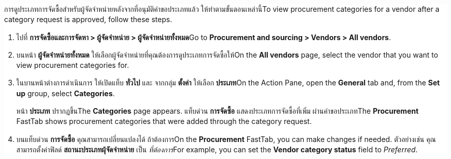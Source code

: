 <span data-ttu-id="77d9b-283">การดูประเภทการจัดซื้อสำหรับผู้จัดจำหน่ายหลังจากที่อนุมัติคำขอประเภทแล้ว ให้ทำตามขั้นตอนเหล่านี้</span><span class="sxs-lookup"><span data-stu-id="77d9b-283">To view procurement categories for a vendor after a category request is approved, follow these steps.</span></span>

1. <span data-ttu-id="77d9b-284">ไปที่ **การจัดซื้อและการจัดหา \> ผู้จัดจำหน่าย \> ผู้จัดจำหน่ายทั้งหมด**</span><span class="sxs-lookup"><span data-stu-id="77d9b-284">Go to **Procurement and sourcing \> Vendors \> All vendors**.</span></span>
1. <span data-ttu-id="77d9b-285">บนหน้า **ผู้จัดจำหน่ายทั้งหมด** ให้เลือกผู้จัดจำหน่ายที่คุณต้องการดูประเภทการจัดซื้อให้</span><span class="sxs-lookup"><span data-stu-id="77d9b-285">On the **All vendors** page, select the vendor that you want to view procurement categories for.</span></span>
1. <span data-ttu-id="77d9b-286">ในบานหน้าต่างการดำเนินการ ให้เปิดแท็บ **ทั่วไป** และ จากกลุ่ม **ตั้งค่า** ให้เลือก **ประเภท**</span><span class="sxs-lookup"><span data-stu-id="77d9b-286">On the Action Pane, open the **General** tab and, from the **Set up** group, select **Categories**.</span></span>

    <span data-ttu-id="77d9b-287">หน้า **ประเภท** ปรากฏขึ้น</span><span class="sxs-lookup"><span data-stu-id="77d9b-287">The **Categories** page appears.</span></span> <span data-ttu-id="77d9b-288">แท็บด่วน **การจัดซื้อ** แสดงประเภทการจัดซื้อที่เพิ่ม ผ่านคำขอประเภท</span><span class="sxs-lookup"><span data-stu-id="77d9b-288">The **Procurement** FastTab shows procurement categories that were added through the category request.</span></span>

1. <span data-ttu-id="77d9b-289">บนแท็บด่วน **การจัดซื้อ** คุณสามารถเปลี่ยนแปลงได้ ถ้าต้องการ</span><span class="sxs-lookup"><span data-stu-id="77d9b-289">On the **Procurement** FastTab, you can make changes if needed.</span></span> <span data-ttu-id="77d9b-290">ตัวอย่างเช่น คุณสามารถตั้งค่าฟิลด์ **สถานะประเภทผุ้จัดจำหน่าย** เป็น _ที่ต้องการ_</span><span class="sxs-lookup"><span data-stu-id="77d9b-290">For example, you can set the **Vendor category status** field to _Preferred_.</span></span>
